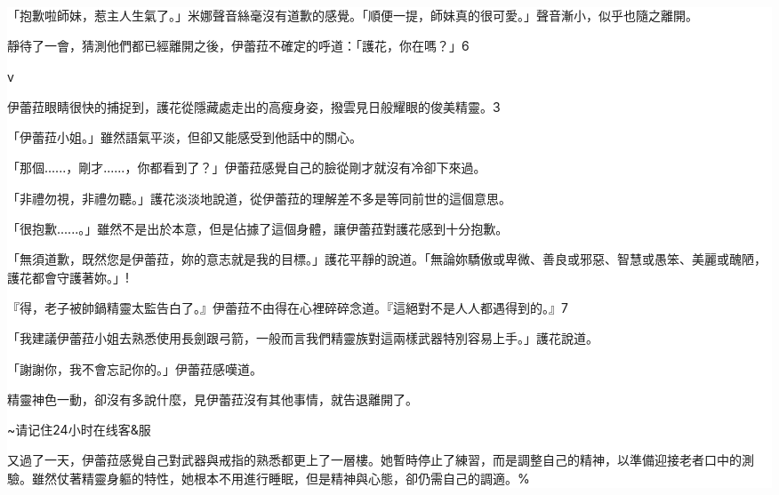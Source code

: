 

「抱歉啦師妹，惹主人生氣了。」米娜聲音絲毫沒有道歉的感覺。「順便一提，師妹真的很可愛。」聲音漸小，似乎也隨之離開。



靜待了一會，猜測他們都已經離開之後，伊蕾菈不確定的呼道：「護花，你在嗎？」6



v 



伊蕾菈眼睛很快的捕捉到，護花從隱藏處走出的高瘦身姿，撥雲見日般耀眼的俊美精靈。3





「伊蕾菈小姐。」雖然語氣平淡，但卻又能感受到他話中的關心。





「那個......，剛才......，你都看到了？」伊蕾菈感覺自己的臉從剛才就沒有冷卻下來過。



「非禮勿視，非禮勿聽。」護花淡淡地說道，從伊蕾菈的理解差不多是等同前世的這個意思。



「很抱歉......。」雖然不是出於本意，但是佔據了這個身體，讓伊蕾菈對護花感到十分抱歉。





「無須道歉，既然您是伊蕾菈，妳的意志就是我的目標。」護花平靜的說道。「無論妳驕傲或卑微、善良或邪惡、智慧或愚笨、美麗或醜陋，護花都會守護著妳。」!





『得，老子被帥鍋精靈太監告白了。』伊蕾菈不由得在心裡碎碎念道。『這絕對不是人人都遇得到的。』7





「我建議伊蕾菈小姐去熟悉使用長劍跟弓箭，一般而言我們精靈族對這兩樣武器特別容易上手。」護花說道。





「謝謝你，我不會忘記你的。」伊蕾菈感嘆道。



精靈神色一動，卻沒有多說什麼，見伊蕾菈沒有其他事情，就告退離開了。



  ~请记住24小时在线客&服





又過了一天，伊蕾菈感覺自己對武器與戒指的熟悉都更上了一層樓。她暫時停止了練習，而是調整自己的精神，以準備迎接老者口中的測驗。雖然仗著精靈身軀的特性，她根本不用進行睡眠，但是精神與心態，卻仍需自己的調適。%




